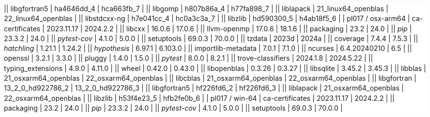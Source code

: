 || libgfortran5 | ha4646dd_4 | hca663fb_7 |
|| libgomp | h807b86a_4 | h77fa898_7 |
|| liblapack | 21_linux64_openblas | 22_linux64_openblas |
|| libstdcxx-ng | h7e041cc_4 | hc0a3c3a_7 |
|| libzlib | hd590300_5 | h4ab18f5_6 |
| pl017 / osx-arm64 | ca-certificates | 2023.11.17 | 2024.2.2 |
|| libcxx | 16.0.6 | 17.0.6 |
|| llvm-openmp | 17.0.6 | 18.1.6 |
|| packaging | 23.2 | 24.0 |
|| *pip* | 23.3.2 | 24.0 |
|| *pytest-cov* | 4.1.0 | 5.0.0 |
|| setuptools | 69.0.3 | 70.0.0 |
|| tzdata | 2023d | 2024a |
|| coverage | 7.4.4 | 7.5.3 |
|| *hatchling* | 1.21.1 | 1.24.2 |
|| *hypothesis* | 6.97.1 | 6.103.0 |
|| importlib-metadata | 7.0.1 | 7.1.0 |
|| ncurses | 6.4.20240210 | 6.5 |
|| openssl | 3.2.1 | 3.3.0 |
|| pluggy | 1.4.0 | 1.5.0 |
|| *pytest* | 8.0.0 | 8.2.1 |
|| trove-classifiers | 2024.1.8 | 2024.5.22 |
|| typing_extensions | 4.9.0 | 4.11.0 |
|| wheel | 0.42.0 | 0.43.0 |
|| libopenblas | 0.3.26 | 0.3.27 |
|| libsqlite | 3.45.2 | 3.45.3 |
|| libblas | 21_osxarm64_openblas | 22_osxarm64_openblas |
|| libcblas | 21_osxarm64_openblas | 22_osxarm64_openblas |
|| libgfortran | 13_2_0_hd922786_2 | 13_2_0_hd922786_3 |
|| libgfortran5 | hf226fd6_2 | hf226fd6_3 |
|| liblapack | 21_osxarm64_openblas | 22_osxarm64_openblas |
|| libzlib | h53f4e23_5 | hfb2fe0b_6 |
| pl017 / win-64 | ca-certificates | 2023.11.17 | 2024.2.2 |
|| packaging | 23.2 | 24.0 |
|| *pip* | 23.3.2 | 24.0 |
|| *pytest-cov* | 4.1.0 | 5.0.0 |
|| setuptools | 69.0.3 | 70.0.0 |